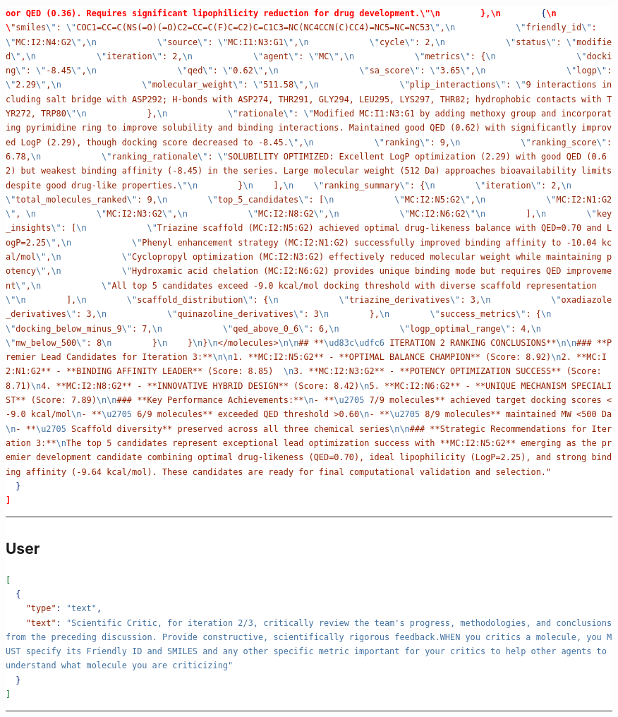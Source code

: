 ```json
oor QED (0.36). Requires significant lipophilicity reduction for drug development.\"\n        },\n        {\n            \"smiles\": \"COC1=CC=C(NS(=O)(=O)C2=CC=C(F)C=C2)C=C1C3=NC(NC4CCN(C)CC4)=NC5=NC=NC53\",\n            \"friendly_id\": \"MC:I2:N4:G2\",\n            \"source\": \"MC:I1:N3:G1\",\n            \"cycle\": 2,\n            \"status\": \"modified\",\n            \"iteration\": 2,\n            \"agent\": \"MC\",\n            \"metrics\": {\n                \"docking\": \"-8.45\",\n                \"qed\": \"0.62\",\n                \"sa_score\": \"3.65\",\n                \"logp\": \"2.29\",\n                \"molecular_weight\": \"511.58\",\n                \"plip_interactions\": \"9 interactions including salt bridge with ASP292; H-bonds with ASP274, THR291, GLY294, LEU295, LYS297, THR82; hydrophobic contacts with TYR272, TRP80\"\n            },\n            \"rationale\": \"Modified MC:I1:N3:G1 by adding methoxy group and incorporating pyrimidine ring to improve solubility and binding interactions. Maintained good QED (0.62) with significantly improved LogP (2.29), though docking score decreased to -8.45.\",\n            \"ranking\": 9,\n            \"ranking_score\": 6.78,\n            \"ranking_rationale\": \"SOLUBILITY OPTIMIZED: Excellent LogP optimization (2.29) with good QED (0.62) but weakest binding affinity (-8.45) in the series. Large molecular weight (512 Da) approaches bioavailability limits despite good drug-like properties.\"\n        }\n    ],\n    \"ranking_summary\": {\n        \"iteration\": 2,\n        \"total_molecules_ranked\": 9,\n        \"top_5_candidates\": [\n            \"MC:I2:N5:G2\",\n            \"MC:I2:N1:G2\", \n            \"MC:I2:N3:G2\",\n            \"MC:I2:N8:G2\",\n            \"MC:I2:N6:G2\"\n        ],\n        \"key_insights\": [\n            \"Triazine scaffold (MC:I2:N5:G2) achieved optimal drug-likeness balance with QED=0.70 and LogP=2.25\",\n            \"Phenyl enhancement strategy (MC:I2:N1:G2) successfully improved binding affinity to -10.04 kcal/mol\",\n            \"Cyclopropyl optimization (MC:I2:N3:G2) effectively reduced molecular weight while maintaining potency\",\n            \"Hydroxamic acid chelation (MC:I2:N6:G2) provides unique binding mode but requires QED improvement\",\n            \"All top 5 candidates exceed -9.0 kcal/mol docking threshold with diverse scaffold representation\"\n        ],\n        \"scaffold_distribution\": {\n            \"triazine_derivatives\": 3,\n            \"oxadiazole_derivatives\": 3,\n            \"quinazoline_derivatives\": 3\n        },\n        \"success_metrics\": {\n            \"docking_below_minus_9\": 7,\n            \"qed_above_0_6\": 6,\n            \"logp_optimal_range\": 4,\n            \"mw_below_500\": 8\n        }\n    }\n}\n</molecules>\n\n## **\ud83c\udfc6 ITERATION 2 RANKING CONCLUSIONS**\n\n### **Premier Lead Candidates for Iteration 3:**\n\n1. **MC:I2:N5:G2** - **OPTIMAL BALANCE CHAMPION** (Score: 8.92)\n2. **MC:I2:N1:G2** - **BINDING AFFINITY LEADER** (Score: 8.85)  \n3. **MC:I2:N3:G2** - **POTENCY OPTIMIZATION SUCCESS** (Score: 8.71)\n4. **MC:I2:N8:G2** - **INNOVATIVE HYBRID DESIGN** (Score: 8.42)\n5. **MC:I2:N6:G2** - **UNIQUE MECHANISM SPECIALIST** (Score: 7.89)\n\n### **Key Performance Achievements:**\n- **\u2705 7/9 molecules** achieved target docking scores <-9.0 kcal/mol\n- **\u2705 6/9 molecules** exceeded QED threshold >0.60\n- **\u2705 8/9 molecules** maintained MW <500 Da\n- **\u2705 Scaffold diversity** preserved across all three chemical series\n\n### **Strategic Recommendations for Iteration 3:**\nThe top 5 candidates represent exceptional lead optimization success with **MC:I2:N5:G2** emerging as the premier development candidate combining optimal drug-likeness (QED=0.70), ideal lipophilicity (LogP=2.25), and strong binding affinity (-9.64 kcal/mol). These candidates are ready for final computational validation and selection."
  }
]
```

---

## User

```json
[
  {
    "type": "text",
    "text": "Scientific Critic, for iteration 2/3, critically review the team's progress, methodologies, and conclusions from the preceding discussion. Provide constructive, scientifically rigorous feedback.WHEN you critics a molecule, you MUST specify its Friendly ID and SMILES and any other specific metric important for your critics to help other agents to understand what molecule you are criticizing"
  }
]
```

---